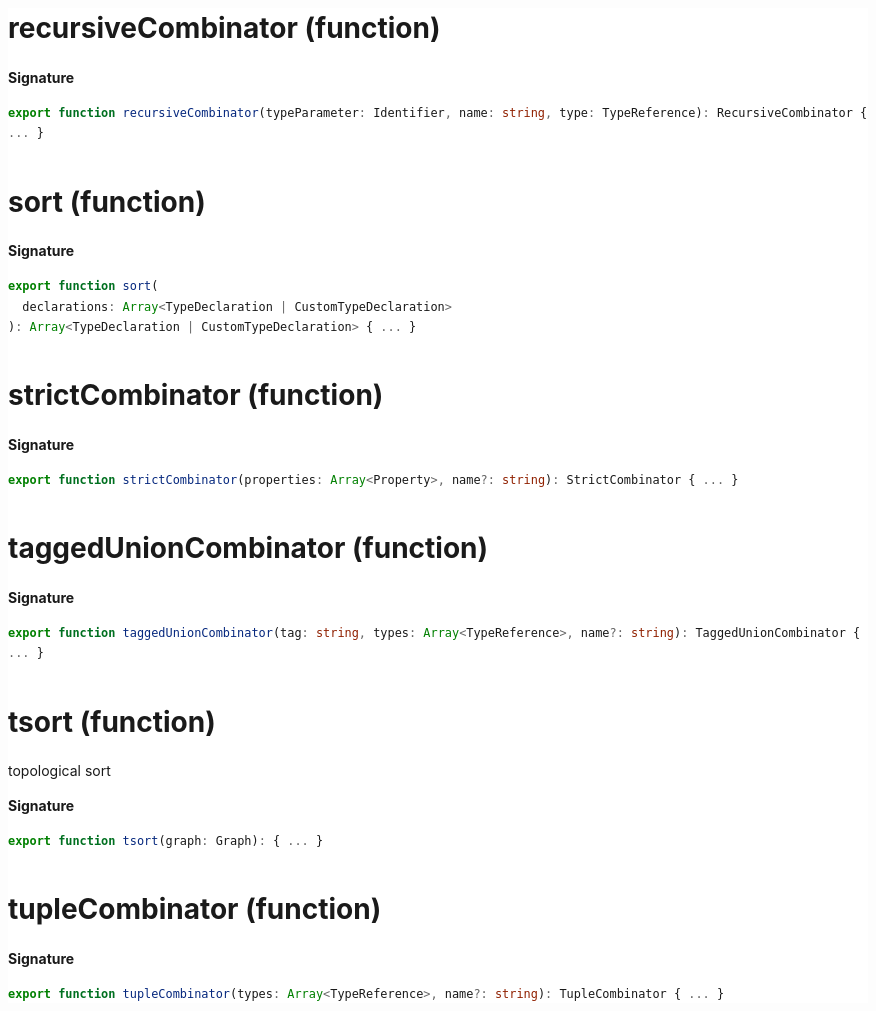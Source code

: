 # recursiveCombinator (function)

**Signature**

```ts
export function recursiveCombinator(typeParameter: Identifier, name: string, type: TypeReference): RecursiveCombinator { ... }
```

# sort (function)

**Signature**

```ts
export function sort(
  declarations: Array<TypeDeclaration | CustomTypeDeclaration>
): Array<TypeDeclaration | CustomTypeDeclaration> { ... }
```

# strictCombinator (function)

**Signature**

```ts
export function strictCombinator(properties: Array<Property>, name?: string): StrictCombinator { ... }
```

# taggedUnionCombinator (function)

**Signature**

```ts
export function taggedUnionCombinator(tag: string, types: Array<TypeReference>, name?: string): TaggedUnionCombinator { ... }
```

# tsort (function)

topological sort

**Signature**

```ts
export function tsort(graph: Graph): { ... }
```

# tupleCombinator (function)

**Signature**

```ts
export function tupleCombinator(types: Array<TypeReference>, name?: string): TupleCombinator { ... }
```
